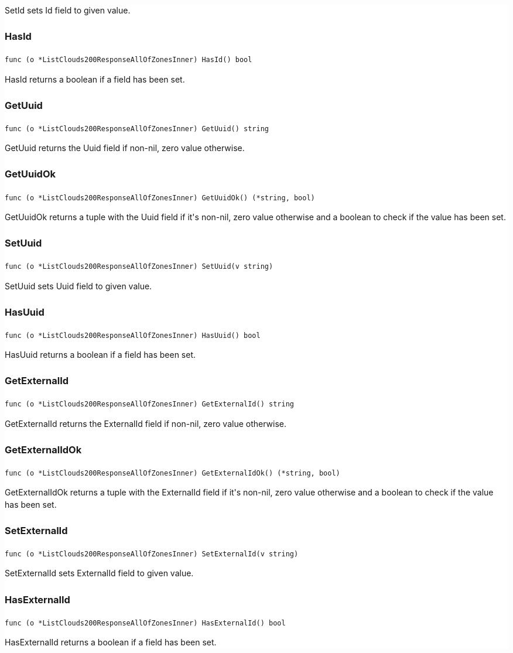 SetId sets Id field to given value.

### HasId

`func (o *ListClouds200ResponseAllOfZonesInner) HasId() bool`

HasId returns a boolean if a field has been set.

### GetUuid

`func (o *ListClouds200ResponseAllOfZonesInner) GetUuid() string`

GetUuid returns the Uuid field if non-nil, zero value otherwise.

### GetUuidOk

`func (o *ListClouds200ResponseAllOfZonesInner) GetUuidOk() (*string, bool)`

GetUuidOk returns a tuple with the Uuid field if it's non-nil, zero value otherwise
and a boolean to check if the value has been set.

### SetUuid

`func (o *ListClouds200ResponseAllOfZonesInner) SetUuid(v string)`

SetUuid sets Uuid field to given value.

### HasUuid

`func (o *ListClouds200ResponseAllOfZonesInner) HasUuid() bool`

HasUuid returns a boolean if a field has been set.

### GetExternalId

`func (o *ListClouds200ResponseAllOfZonesInner) GetExternalId() string`

GetExternalId returns the ExternalId field if non-nil, zero value otherwise.

### GetExternalIdOk

`func (o *ListClouds200ResponseAllOfZonesInner) GetExternalIdOk() (*string, bool)`

GetExternalIdOk returns a tuple with the ExternalId field if it's non-nil, zero value otherwise
and a boolean to check if the value has been set.

### SetExternalId

`func (o *ListClouds200ResponseAllOfZonesInner) SetExternalId(v string)`

SetExternalId sets ExternalId field to given value.

### HasExternalId

`func (o *ListClouds200ResponseAllOfZonesInner) HasExternalId() bool`

HasExternalId returns a boolean if a field has been set.
